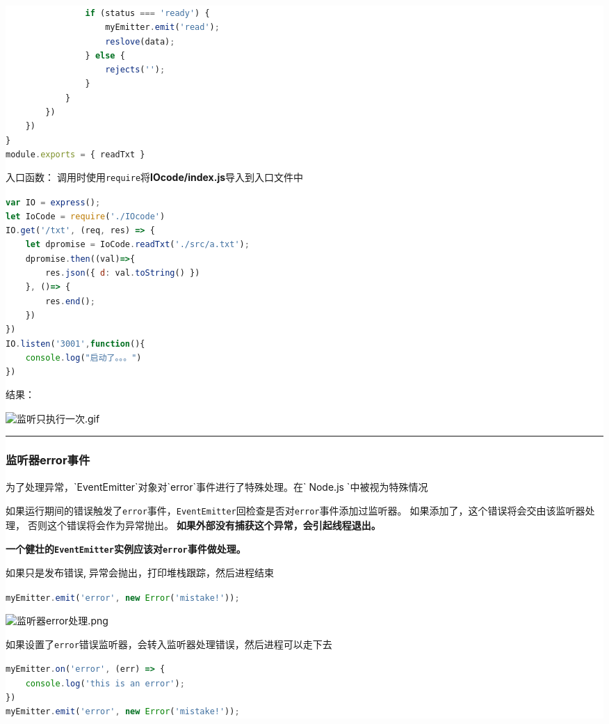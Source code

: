``` javascript
                if (status === 'ready') {
                    myEmitter.emit('read');
                    reslove(data);
                } else {
                    rejects('');
                }
            }
        })
    })
}
module.exports = { readTxt }
```

入口函数： 调用时使用`require`将**IOcode/index.js**导入到入口文件中
``` javascript
var IO = express();
let IoCode = require('./IOcode')
IO.get('/txt', (req, res) => { 
    let dpromise = IoCode.readTxt('./src/a.txt');
    dpromise.then((val)=>{
        res.json({ d: val.toString() })
    }, ()=> {
        res.end();
    })
})
IO.listen('3001',function(){
    console.log("启动了。。。")
})
```
结果：

![监听只执行一次.gif](https://p6-juejin.byteimg.com/tos-cn-i-k3u1fbpfcp/fba62dcef1bb4ce1b3b81deba2379751~tplv-k3u1fbpfcp-watermark.image)


***

### 监听器error事件

<div color=#f00 size=2 >为了处理异常，`EventEmitter`对象对`error`事件进行了特殊处理。在` Node.js `中被视为特殊情况</div> 

如果运行期间的错误触发了`error`事件，`EventEmitter`回检查是否对`error`事件添加过监听器。 如果添加了，这个错误将会交由该监听器处理， 否则这个错误将会作为异常抛出。 **如果外部没有捕获这个异常，会引起线程退出。**

**一个健壮的`EventEmitter`实例应该对`error`事件做处理。**

如果只是发布错误, 异常会抛出，打印堆栈跟踪，然后进程结束
``` javascript
myEmitter.emit('error', new Error('mistake!'));
```

![监听器error处理.png](https://p9-juejin.byteimg.com/tos-cn-i-k3u1fbpfcp/750a4fd128dd46cb828eea49689d51a5~tplv-k3u1fbpfcp-watermark.image)



如果设置了`error`错误监听器，会转入监听器处理错误，然后进程可以走下去
``` javascript
myEmitter.on('error', (err) => {
    console.log('this is an error');
})
myEmitter.emit('error', new Error('mistake!'));
```
